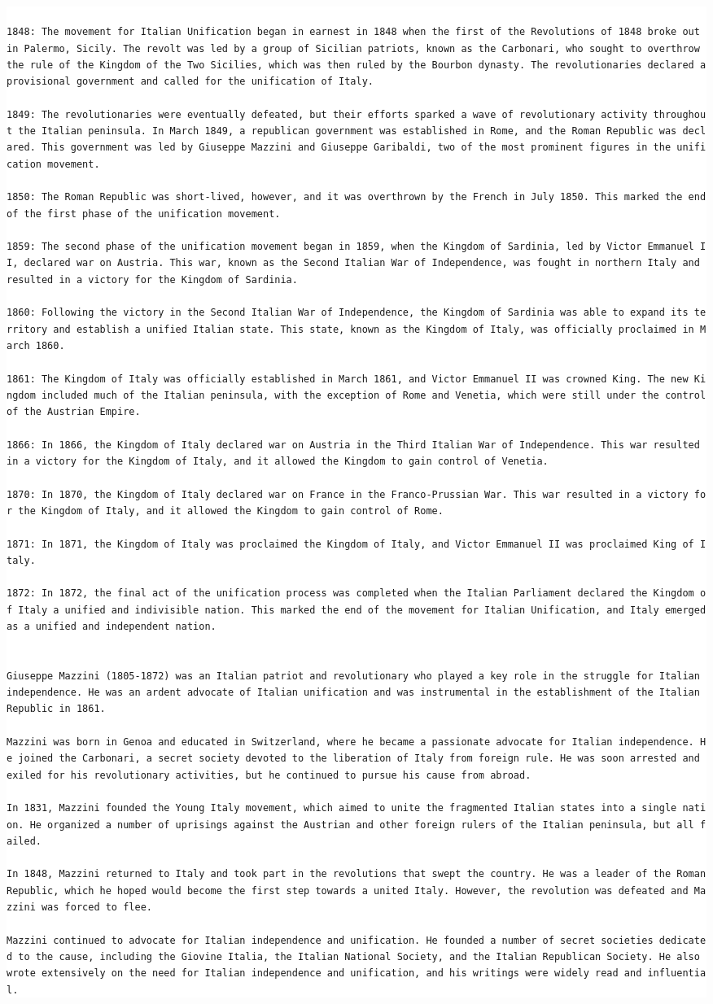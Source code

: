 ```ad-Answer

1848: The movement for Italian Unification began in earnest in 1848 when the first of the Revolutions of 1848 broke out in Palermo, Sicily. The revolt was led by a group of Sicilian patriots, known as the Carbonari, who sought to overthrow the rule of the Kingdom of the Two Sicilies, which was then ruled by the Bourbon dynasty. The revolutionaries declared a provisional government and called for the unification of Italy. 

1849: The revolutionaries were eventually defeated, but their efforts sparked a wave of revolutionary activity throughout the Italian peninsula. In March 1849, a republican government was established in Rome, and the Roman Republic was declared. This government was led by Giuseppe Mazzini and Giuseppe Garibaldi, two of the most prominent figures in the unification movement. 

1850: The Roman Republic was short-lived, however, and it was overthrown by the French in July 1850. This marked the end of the first phase of the unification movement. 

1859: The second phase of the unification movement began in 1859, when the Kingdom of Sardinia, led by Victor Emmanuel II, declared war on Austria. This war, known as the Second Italian War of Independence, was fought in northern Italy and resulted in a victory for the Kingdom of Sardinia. 

1860: Following the victory in the Second Italian War of Independence, the Kingdom of Sardinia was able to expand its territory and establish a unified Italian state. This state, known as the Kingdom of Italy, was officially proclaimed in March 1860. 

1861: The Kingdom of Italy was officially established in March 1861, and Victor Emmanuel II was crowned King. The new Kingdom included much of the Italian peninsula, with the exception of Rome and Venetia, which were still under the control of the Austrian Empire. 

1866: In 1866, the Kingdom of Italy declared war on Austria in the Third Italian War of Independence. This war resulted in a victory for the Kingdom of Italy, and it allowed the Kingdom to gain control of Venetia. 

1870: In 1870, the Kingdom of Italy declared war on France in the Franco-Prussian War. This war resulted in a victory for the Kingdom of Italy, and it allowed the Kingdom to gain control of Rome. 

1871: In 1871, the Kingdom of Italy was proclaimed the Kingdom of Italy, and Victor Emmanuel II was proclaimed King of Italy. 

1872: In 1872, the final act of the unification process was completed when the Italian Parliament declared the Kingdom of Italy a unified and indivisible nation. This marked the end of the movement for Italian Unification, and Italy emerged as a unified and independent nation.


Giuseppe Mazzini (1805-1872) was an Italian patriot and revolutionary who played a key role in the struggle for Italian independence. He was an ardent advocate of Italian unification and was instrumental in the establishment of the Italian Republic in 1861.

Mazzini was born in Genoa and educated in Switzerland, where he became a passionate advocate for Italian independence. He joined the Carbonari, a secret society devoted to the liberation of Italy from foreign rule. He was soon arrested and exiled for his revolutionary activities, but he continued to pursue his cause from abroad.

In 1831, Mazzini founded the Young Italy movement, which aimed to unite the fragmented Italian states into a single nation. He organized a number of uprisings against the Austrian and other foreign rulers of the Italian peninsula, but all failed.

In 1848, Mazzini returned to Italy and took part in the revolutions that swept the country. He was a leader of the Roman Republic, which he hoped would become the first step towards a united Italy. However, the revolution was defeated and Mazzini was forced to flee.

Mazzini continued to advocate for Italian independence and unification. He founded a number of secret societies dedicated to the cause, including the Giovine Italia, the Italian National Society, and the Italian Republican Society. He also wrote extensively on the need for Italian independence and unification, and his writings were widely read and influential.
```
